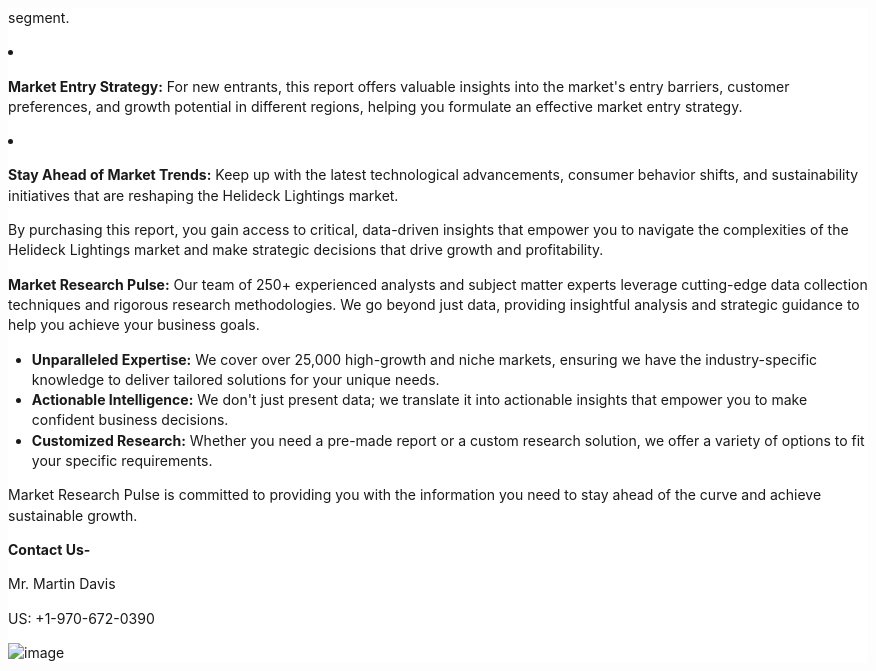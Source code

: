 segment.</p></li><li><p><strong>Market Entry Strategy:</strong> For new entrants, this report offers valuable insights into the market's entry barriers, customer preferences, and growth potential in different regions, helping you formulate an effective market entry strategy.</p></li><li><p><strong>Stay Ahead of Market Trends:</strong> Keep up with the latest technological advancements, consumer behavior shifts, and sustainability initiatives that are reshaping the Helideck Lightings market.</p></li></ol><p>By purchasing this report, you gain access to critical, data-driven insights that empower you to navigate the complexities of the Helideck Lightings market and make strategic decisions that drive growth and profitability.</p><p><strong>Market Research Pulse:</strong>&nbsp;Our team of 250+ experienced analysts and subject matter experts leverage cutting-edge data collection techniques and rigorous research methodologies. We go beyond just data, providing insightful analysis and strategic guidance to help you achieve your business goals.</p><ul><li><strong>Unparalleled Expertise:</strong>&nbsp;We cover over 25,000 high-growth and niche markets, ensuring we have the industry-specific knowledge to deliver tailored solutions for your unique needs.</li><li><strong>Actionable Intelligence:</strong>&nbsp;We don't just present data; we translate it into actionable insights that empower you to make confident business decisions.</li><li><strong>Customized Research:</strong>&nbsp;Whether you need a pre-made report or a custom research solution, we offer a variety of options to fit your specific requirements.</li></ul><p>Market Research Pulse is committed to providing you with the information you need to stay ahead of the curve and achieve sustainable growth.</p><p><strong>Contact Us-</strong></p><p>Mr. Martin Davis</p><p>US: +1-970-672-0390</p>
![image](https://github.com/user-attachments/assets/2f0b8687-41a3-4507-bb4f-52bb14ef54b3)
